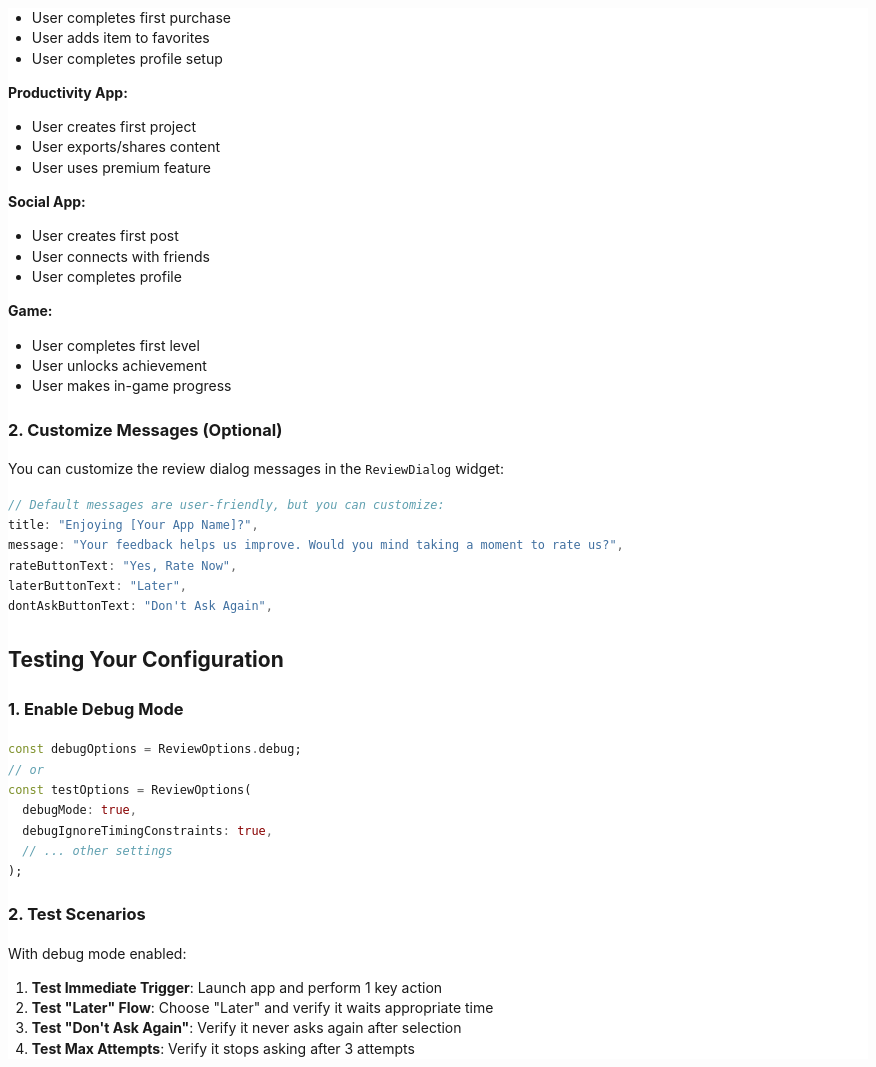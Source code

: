 - User completes first purchase
- User adds item to favorites
- User completes profile setup

**Productivity App:**

- User creates first project
- User exports/shares content
- User uses premium feature

**Social App:**

- User creates first post
- User connects with friends
- User completes profile

**Game:**

- User completes first level
- User unlocks achievement
- User makes in-game progress

### 2. Customize Messages (Optional)

You can customize the review dialog messages in the `ReviewDialog` widget:

```dart
// Default messages are user-friendly, but you can customize:
title: "Enjoying [Your App Name]?",
message: "Your feedback helps us improve. Would you mind taking a moment to rate us?",
rateButtonText: "Yes, Rate Now",
laterButtonText: "Later", 
dontAskButtonText: "Don't Ask Again",
```

## Testing Your Configuration

### 1. Enable Debug Mode

```dart
const debugOptions = ReviewOptions.debug;
// or
const testOptions = ReviewOptions(
  debugMode: true,
  debugIgnoreTimingConstraints: true,
  // ... other settings
);
```

### 2. Test Scenarios

With debug mode enabled:

1. **Test Immediate Trigger**: Launch app and perform 1 key action
2. **Test "Later" Flow**: Choose "Later" and verify it waits appropriate time
3. **Test "Don't Ask Again"**: Verify it never asks again after selection
4. **Test Max Attempts**: Verify it stops asking after 3 attempts
